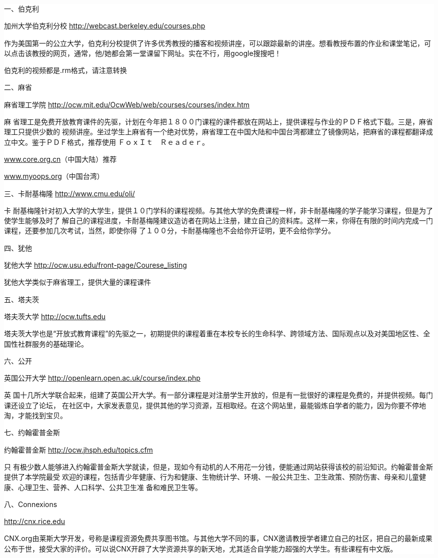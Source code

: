 一、伯克利

加州大学伯克利分校 <a href="http://webcast.berkeley.edu/courses.php">http://webcast.berkeley.edu/courses.php</a>

作为美国第一的公立大学，伯克利分校提供了许多优秀教授的播客和视频讲座，可以跟踪最新的讲座。想看教授布置的作业和课堂笔记，可以点击该教授的网页，通常，他/她都会第一堂课留下网址。实在不行，用google搜搜吧！

伯克利的视频都是.rm格式，请注意转换



二、麻省

麻省理工学院 <a href="http://ocw.mit.edu/OcwWeb/web/courses/courses/index.htm">http://ocw.mit.edu/OcwWeb/web/courses/courses/index.htm</a>

麻 省理工是免费开放教育课件的先驱，计划在今年把１８００门课程的课件都放在网站上，提供课程与作业的ＰＤＦ格式下载。三是，麻省理工只提供少数的  视频讲座。坐过学生上麻省有一个绝对优势，麻省理工在中国大陆和中国台湾都建立了镜像网站，把麻省的课程都翻译成立中文。鉴于ＰＤＦ格式，推荐使用  ＦｏｘＩｔ　Ｒｅａｄｅｒ。

<a href="http://www.core.org.cn/">www.core.org.cn</a>（中国大陆）推荐

<a href="http://www.myoops.org/">www.myoops.org</a>（中国台湾）

三、卡耐基梅隆 <a href="http://www.cmu.edu/oli/">http://www.cmu.edu/oli/</a>

卡 耐基梅隆针对初入大学的大学生，提供１０门学科的课程视频。与其他大学的免费课程一样，非卡耐基梅隆的学子能学习课程，但是为了使学生能够及时了  解自己的课程进度，卡耐基梅隆建议造访者在网站上注册，建立自己的资料库。这样一来，你得在有限的时间内完成一门课程，还要参加几次考试，当然，即使你得  了１００分，卡耐基梅隆也不会给你开证明，更不会给你学分。

四、犹他

犹他大学 <a href="http://ocw.usu.edu/front-page/Courese_listing">http://ocw.usu.edu/front-page/Courese_listing</a>

犹他大学类似于麻省理工，提供大量的课程课件

五、塔夫茨

塔夫茨大学 <a href="http://ocw.tufts.edu/">http://ocw.tufts.edu</a>

塔夫茨大学也是“开放式教育课程”的先驱之一，初期提供的课程着重在本校专长的生命科学、跨领域方法、国际观点以及对美国地区性、全国性社群服务的基础理论。

六、公开

英国公开大学 <a href="http://openlearn.open.ac.uk/course/index.php">http://openlearn.open.ac.uk/course/index.php</a>

英 国十几所大学联合起来，组建了英国公开大学。有一部分课程是对注册学生开放的，但是有一批很好的课程是免费的，并提供视频。每门课还设立了论坛，  在社区中，大家发表意见，提供其他的学习资源，互相取经。在这个网站里，最能锻炼自学者的能力，因为你要不停地淘，才能找到宝贝。

七、约翰霍普金斯

约翰霍普金斯 <a href="http://ocw.jhsph.edu/topics.cfm">http://ocw.jhsph.edu/topics.cfm</a>

只 有极少数人能够进入约翰霍普金斯大学就读，但是，现如今有动机的人不用花一分钱，便能通过网站获得该校的前沿知识。约翰霍普金斯提供了本学院最受  欢迎的课程，包括青少年健康、行为和健康、生物统计学、环境、一般公共卫生、卫生政策、预防伤害、母亲和儿童健康、心理卫生、营养、人口科学、公共卫生准  备和难民卫生等。

八、Connexions

<a href="http://cnx.rice.edu/">http://cnx.rice.edu</a>

CNX.org由莱斯大学开发，号称是课程资源免费共享图书馆。与其他大学不同的事，CNX邀请教授学者建立自己的社区，把自己的最新成果公布于世，接受大家的评价。可以说CNX开辟了大学资源共享的新天地，尤其适合自学能力超强的大学生。有些课程有中文版。
